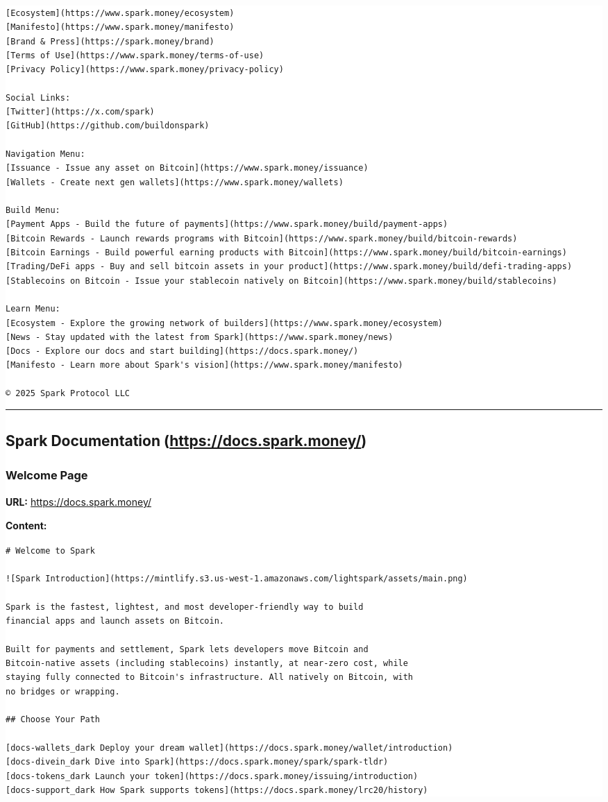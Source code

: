 ```
[Ecosystem](https://www.spark.money/ecosystem)
[Manifesto](https://www.spark.money/manifesto)
[Brand & Press](https://spark.money/brand)
[Terms of Use](https://www.spark.money/terms-of-use)
[Privacy Policy](https://www.spark.money/privacy-policy)

Social Links:
[Twitter](https://x.com/spark)
[GitHub](https://github.com/buildonspark)

Navigation Menu:
[Issuance - Issue any asset on Bitcoin](https://www.spark.money/issuance)
[Wallets - Create next gen wallets](https://www.spark.money/wallets)

Build Menu:
[Payment Apps - Build the future of payments](https://www.spark.money/build/payment-apps)
[Bitcoin Rewards - Launch rewards programs with Bitcoin](https://www.spark.money/build/bitcoin-rewards)
[Bitcoin Earnings - Build powerful earning products with Bitcoin](https://www.spark.money/build/bitcoin-earnings)
[Trading/DeFi apps - Buy and sell bitcoin assets in your product](https://www.spark.money/build/defi-trading-apps)
[Stablecoins on Bitcoin - Issue your stablecoin natively on Bitcoin](https://www.spark.money/build/stablecoins)

Learn Menu:
[Ecosystem - Explore the growing network of builders](https://www.spark.money/ecosystem)
[News - Stay updated with the latest from Spark](https://www.spark.money/news)
[Docs - Explore our docs and start building](https://docs.spark.money/)
[Manifesto - Learn more about Spark's vision](https://www.spark.money/manifesto)

© 2025 Spark Protocol LLC
```

---

## Spark Documentation (https://docs.spark.money/)

### Welcome Page

**URL:** https://docs.spark.money/

**Content:**
```
# Welcome to Spark

![Spark Introduction](https://mintlify.s3.us-west-1.amazonaws.com/lightspark/assets/main.png)

Spark is the fastest, lightest, and most developer-friendly way to build
financial apps and launch assets on Bitcoin.

Built for payments and settlement, Spark lets developers move Bitcoin and
Bitcoin-native assets (including stablecoins) instantly, at near-zero cost, while
staying fully connected to Bitcoin's infrastructure. All natively on Bitcoin, with
no bridges or wrapping.

## Choose Your Path

[docs-wallets_dark Deploy your dream wallet](https://docs.spark.money/wallet/introduction)
[docs-divein_dark Dive into Spark](https://docs.spark.money/spark/spark-tldr)
[docs-tokens_dark Launch your token](https://docs.spark.money/issuing/introduction)
[docs-support_dark How Spark supports tokens](https://docs.spark.money/lrc20/history)

```